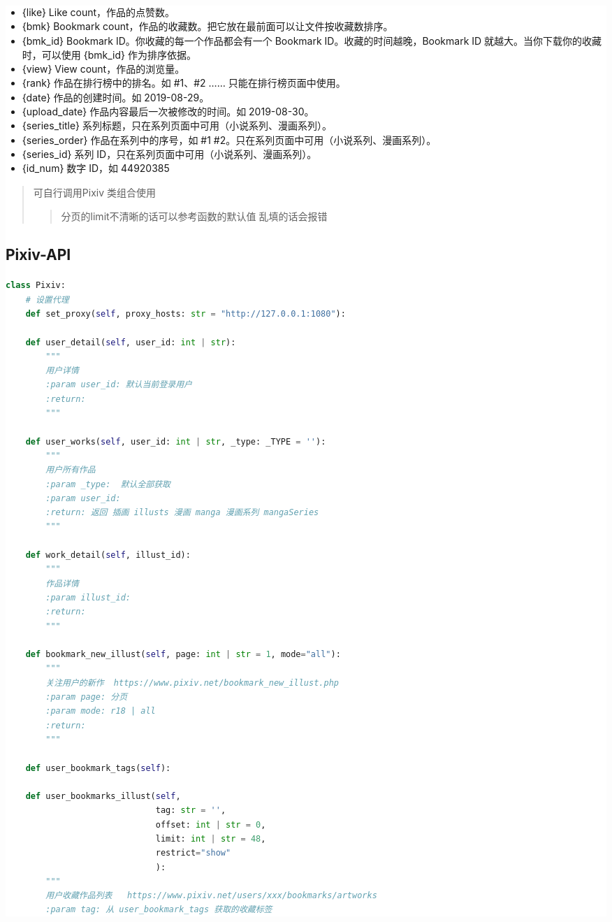 * {like} Like count，作品的点赞数。
* {bmk} Bookmark count，作品的收藏数。把它放在最前面可以让文件按收藏数排序。
* {bmk_id} Bookmark ID。你收藏的每一个作品都会有一个 Bookmark ID。收藏的时间越晚，Bookmark ID 就越大。当你下载你的收藏时，可以使用 {bmk_id} 作为排序依据。
* {view} View count，作品的浏览量。
* {rank} 作品在排行榜中的排名。如 #1、#2 …… 只能在排行榜页面中使用。
* {date} 作品的创建时间。如 2019-08-29。
* {upload_date} 作品内容最后一次被修改的时间。如 2019-08-30。
* {series_title} 系列标题，只在系列页面中可用（小说系列、漫画系列）。
* {series_order} 作品在系列中的序号，如 #1 #2。只在系列页面中可用（小说系列、漫画系列）。
* {series_id} 系列 ID，只在系列页面中可用（小说系列、漫画系列）。
* {id_num} 数字 ID，如 44920385



> 可自行调用Pixiv 类组合使用
>> 分页的limit不清晰的话可以参考函数的默认值 乱填的话会报错
## Pixiv-API
```python
class Pixiv:
    # 设置代理
    def set_proxy(self, proxy_hosts: str = "http://127.0.0.1:1080"):
        
    def user_detail(self, user_id: int | str):
        """
        用户详情
        :param user_id: 默认当前登录用户
        :return:
        """

    def user_works(self, user_id: int | str, _type: _TYPE = ''):
        """
        用户所有作品
        :param _type:  默认全部获取
        :param user_id:
        :return: 返回 插画 illusts 漫画 manga 漫画系列 mangaSeries
        """

    def work_detail(self, illust_id):
        """
        作品详情
        :param illust_id:
        :return:
        """

    def bookmark_new_illust(self, page: int | str = 1, mode="all"):
        """
        关注用户的新作  https://www.pixiv.net/bookmark_new_illust.php
        :param page: 分页
        :param mode: r18 | all
        :return:
        """

    def user_bookmark_tags(self):

    def user_bookmarks_illust(self,
                              tag: str = '',
                              offset: int | str = 0,
                              limit: int | str = 48,
                              restrict="show"
                              ):
        """
        用户收藏作品列表   https://www.pixiv.net/users/xxx/bookmarks/artworks
        :param tag: 从 user_bookmark_tags 获取的收藏标签
```